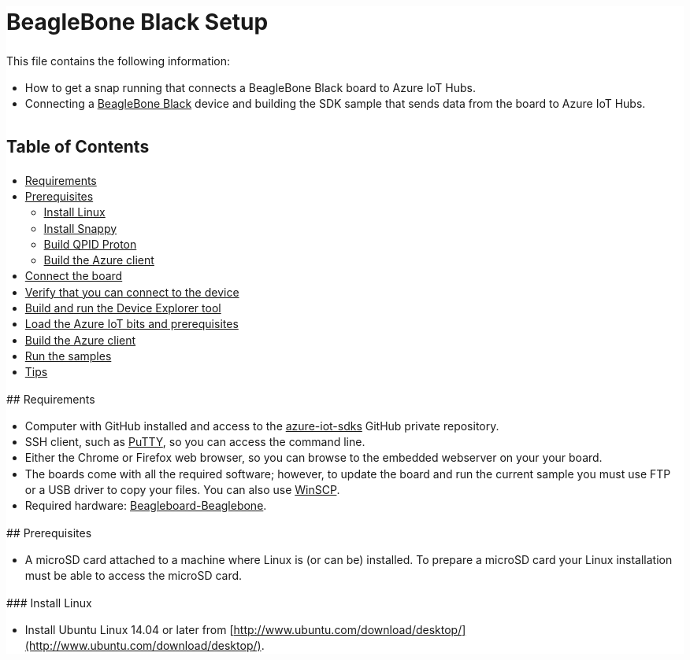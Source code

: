 # BeagleBone Black Setup

This file contains the following information:
- How to get a snap running that connects a BeagleBone Black board to Azure IoT Hubs. 
- Connecting a [BeagleBone Black](http://beagleboard.org/black) device and building the SDK sample that sends data from the board to Azure IoT Hubs.

## Table of Contents
- [Requirements](#Requirements)
- [Prerequisites](#Prerequisites)
	- [Install Linux](#Install-Linux)
	- [Install Snappy](#Install-Snappy)
	- [Build QPID Proton](#Build-QPID-Proton)
	- [Build the Azure client](#Build-the-Azure-client)
- [Connect the board](#Connect-the-board)
- [Verify that you can connect to the device](#Verify-that-you-can-connect-to-the-device)
- [Build and run the Device Explorer tool](#Build-and-run-the-Device-Explorer-tool)
- [Load the Azure IoT bits and prerequisites](#Load-the-Azure-IoT-bits-and-prerequisites)
- [Build the Azure client](#Build-the-Azure-client)
- [Run the samples](#Run-the-samples)
- [Tips](#Tips)

<a name="Requirements"/>
## Requirements 

- Computer with GitHub installed and access to the [azure-iot-sdks](https://github.com/Azure/azure-iot-sdks) GitHub private repository.
- SSH client, such as [PuTTY](http://www.putty.org/), so you can access the command line.
- Either the Chrome or Firefox web browser, so you can browse to the embedded webserver on your your board.
- The boards come with all the required software; however, to update the board and run the current sample you must use FTP or a USB driver to copy your files. You can also use [WinSCP](http://winscp.net/eng/index.php).
- Required hardware: [Beagleboard-Beaglebone](http://www.amazon.com/Beagleboard-Beaglebone-Starter-Case--Power-Supply--Micro/dp/B00P6TV9V4/ref=sr_1_3?ie=UTF8&qid=1426002583&sr=8-3&keywords=beaglebone).


<a name="Prerequisites"/>
## Prerequisites

- A microSD card attached to a machine where Linux is (or can be) installed. To prepare a microSD card your Linux installation must be able to access the microSD card.

<a name="Install-Linux"/>
### Install Linux

- Install Ubuntu Linux 14.04 or later from [http://www.ubuntu.com/download/desktop/](http://www.ubuntu.com/download/desktop/).
